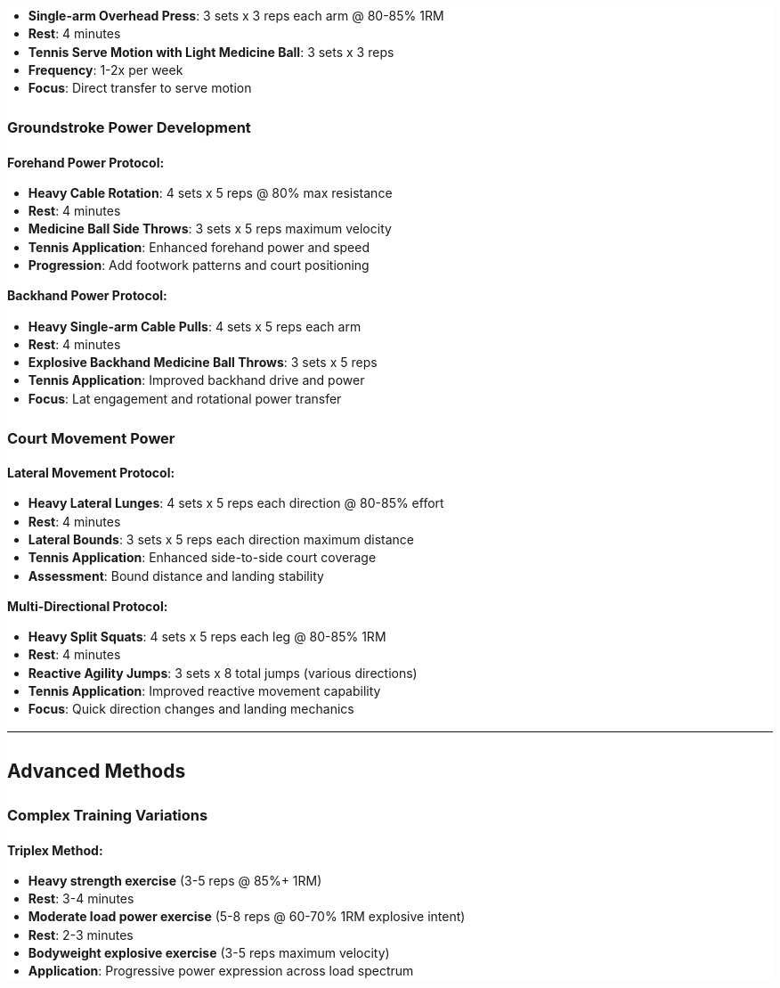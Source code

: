 - **Single-arm Overhead Press**: 3 sets x 3 reps each arm @ 80-85% 1RM
- **Rest**: 4 minutes
- **Tennis Serve Motion with Light Medicine Ball**: 3 sets x 3 reps
- **Frequency**: 1-2x per week
- **Focus**: Direct transfer to serve motion

### Groundstroke Power Development

**Forehand Power Protocol:**

- **Heavy Cable Rotation**: 4 sets x 5 reps @ 80% max resistance
- **Rest**: 4 minutes
- **Medicine Ball Side Throws**: 3 sets x 5 reps maximum velocity
- **Tennis Application**: Enhanced forehand power and speed
- **Progression**: Add footwork patterns and court positioning

**Backhand Power Protocol:**

- **Heavy Single-arm Cable Pulls**: 4 sets x 5 reps each arm
- **Rest**: 4 minutes
- **Explosive Backhand Medicine Ball Throws**: 3 sets x 5 reps
- **Tennis Application**: Improved backhand drive and power
- **Focus**: Lat engagement and rotational power transfer

### Court Movement Power

**Lateral Movement Protocol:**

- **Heavy Lateral Lunges**: 4 sets x 5 reps each direction @ 80-85% effort
- **Rest**: 4 minutes
- **Lateral Bounds**: 3 sets x 5 reps each direction maximum distance
- **Tennis Application**: Enhanced side-to-side court coverage
- **Assessment**: Bound distance and landing stability

**Multi-Directional Protocol:**

- **Heavy Split Squats**: 4 sets x 5 reps each leg @ 80-85% 1RM
- **Rest**: 4 minutes
- **Reactive Agility Jumps**: 3 sets x 8 total jumps (various directions)
- **Tennis Application**: Improved reactive movement capability
- **Focus**: Quick direction changes and landing mechanics

---

## Advanced Methods

### Complex Training Variations

**Triplex Method:**

- **Heavy strength exercise** (3-5 reps @ 85%+ 1RM)
- **Rest**: 3-4 minutes
- **Moderate load power exercise** (5-8 reps @ 60-70% 1RM explosive intent)
- **Rest**: 2-3 minutes
- **Bodyweight explosive exercise** (3-5 reps maximum velocity)
- **Application**: Progressive power expression across load spectrum
